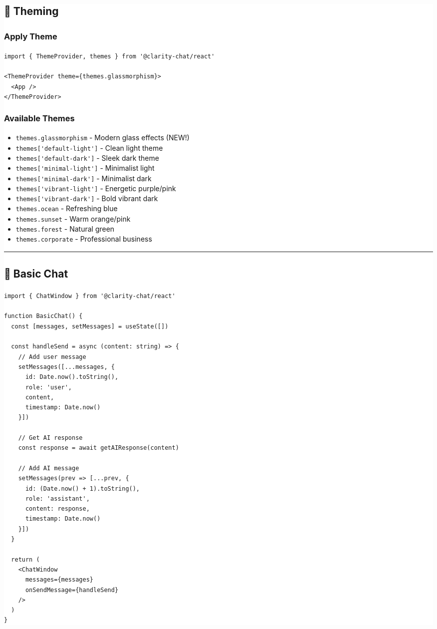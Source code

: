 
## 🎨 Theming

### Apply Theme
```tsx
import { ThemeProvider, themes } from '@clarity-chat/react'

<ThemeProvider theme={themes.glassmorphism}>
  <App />
</ThemeProvider>
```

### Available Themes
- `themes.glassmorphism` - Modern glass effects (NEW!)
- `themes['default-light']` - Clean light theme
- `themes['default-dark']` - Sleek dark theme
- `themes['minimal-light']` - Minimalist light
- `themes['minimal-dark']` - Minimalist dark
- `themes['vibrant-light']` - Energetic purple/pink
- `themes['vibrant-dark']` - Bold vibrant dark
- `themes.ocean` - Refreshing blue
- `themes.sunset` - Warm orange/pink
- `themes.forest` - Natural green
- `themes.corporate` - Professional business

---

## 💬 Basic Chat

```tsx
import { ChatWindow } from '@clarity-chat/react'

function BasicChat() {
  const [messages, setMessages] = useState([])

  const handleSend = async (content: string) => {
    // Add user message
    setMessages([...messages, {
      id: Date.now().toString(),
      role: 'user',
      content,
      timestamp: Date.now()
    }])

    // Get AI response
    const response = await getAIResponse(content)
    
    // Add AI message
    setMessages(prev => [...prev, {
      id: (Date.now() + 1).toString(),
      role: 'assistant',
      content: response,
      timestamp: Date.now()
    }])
  }

  return (
    <ChatWindow
      messages={messages}
      onSendMessage={handleSend}
    />
  )
}
```